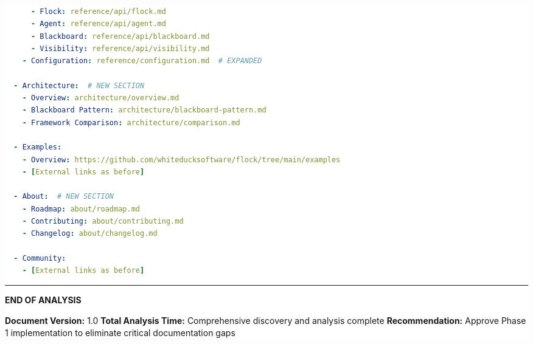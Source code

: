 ```yaml
      - Flock: reference/api/flock.md
      - Agent: reference/api/agent.md
      - Blackboard: reference/api/blackboard.md
      - Visibility: reference/api/visibility.md
    - Configuration: reference/configuration.md  # EXPANDED

  - Architecture:  # NEW SECTION
    - Overview: architecture/overview.md
    - Blackboard Pattern: architecture/blackboard-pattern.md
    - Framework Comparison: architecture/comparison.md

  - Examples:
    - Overview: https://github.com/whiteducksoftware/flock/tree/main/examples
    - [External links as before]

  - About:  # NEW SECTION
    - Roadmap: about/roadmap.md
    - Contributing: about/contributing.md
    - Changelog: about/changelog.md

  - Community:
    - [External links as before]
```

---

**END OF ANALYSIS**

**Document Version:** 1.0
**Total Analysis Time:** Comprehensive discovery and analysis complete
**Recommendation:** Approve Phase 1 implementation to eliminate critical documentation gaps
